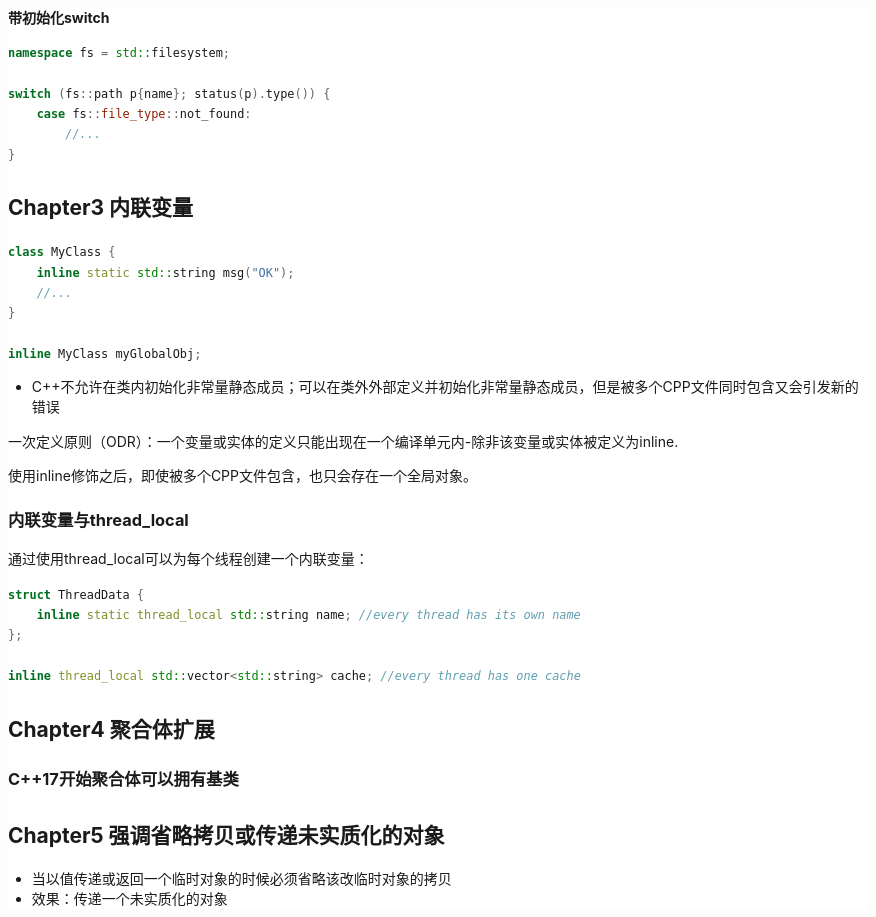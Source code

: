 

**带初始化switch**

```c++
namespace fs = std::filesystem;

switch (fs::path p{name}; status(p).type()) {
	case fs::file_type::not_found:
		//...
}
```



## Chapter3 内联变量

```c++
class MyClass {
	inline static std::string msg("OK");
	//...
}

inline MyClass myGlobalObj;
```

+ C++不允许在类内初始化非常量静态成员；可以在类外外部定义并初始化非常量静态成员，但是被多个CPP文件同时包含又会引发新的错误

一次定义原则（ODR）：一个变量或实体的定义只能出现在一个编译单元内-除非该变量或实体被定义为inline.

使用inline修饰之后，即使被多个CPP文件包含，也只会存在一个全局对象。

### **内联变量与thread_local**

通过使用thread_local可以为每个线程创建一个内联变量：

```C++
struct ThreadData {
	inline static thread_local std::string name; //every thread has its own name
};

inline thread_local std::vector<std::string> cache; //every thread has one cache
```



## Chapter4 聚合体扩展

###  C++17开始聚合体可以拥有基类



## Chapter5 强调省略拷贝或传递未实质化的对象

+ 当以值传递或返回一个临时对象的时候必须省略该改临时对象的拷贝
+ 效果：传递一个未实质化的对象
